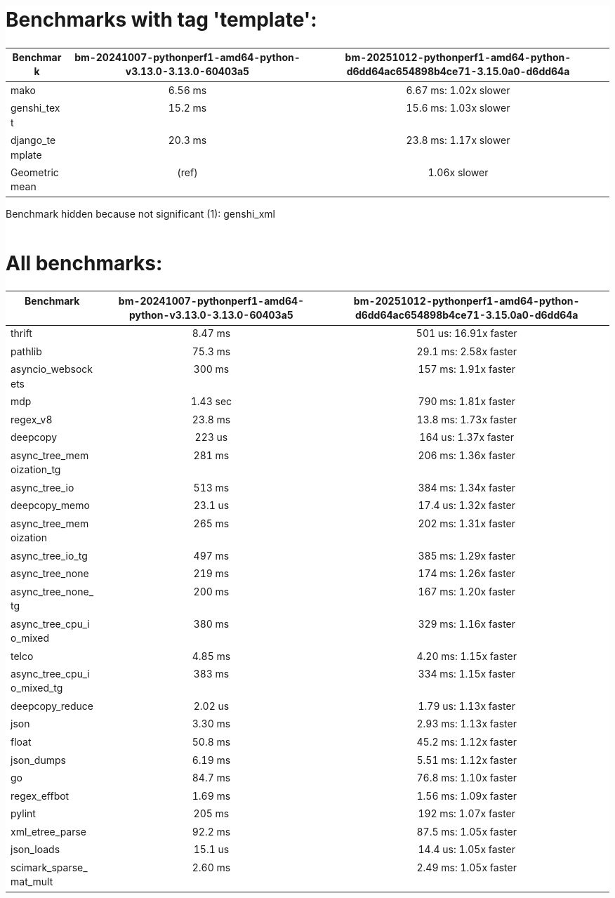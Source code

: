 Benchmarks with tag 'template':
===============================

| Benchmark       | bm-20241007-pythonperf1-amd64-python-v3.13.0-3.13.0-60403a5 | bm-20251012-pythonperf1-amd64-python-d6dd64ac654898b4ce71-3.15.0a0-d6dd64a |
|-----------------|:-----------------------------------------------------------:|:--------------------------------------------------------------------------:|
| mako            | 6.56 ms                                                     | 6.67 ms: 1.02x slower                                                      |
| genshi_text     | 15.2 ms                                                     | 15.6 ms: 1.03x slower                                                      |
| django_template | 20.3 ms                                                     | 23.8 ms: 1.17x slower                                                      |
| Geometric mean  | (ref)                                                       | 1.06x slower                                                               |

Benchmark hidden because not significant (1): genshi_xml

All benchmarks:
===============

| Benchmark                  | bm-20241007-pythonperf1-amd64-python-v3.13.0-3.13.0-60403a5 | bm-20251012-pythonperf1-amd64-python-d6dd64ac654898b4ce71-3.15.0a0-d6dd64a |
|----------------------------|:-----------------------------------------------------------:|:--------------------------------------------------------------------------:|
| thrift                     | 8.47 ms                                                     | 501 us: 16.91x faster                                                      |
| pathlib                    | 75.3 ms                                                     | 29.1 ms: 2.58x faster                                                      |
| asyncio_websockets         | 300 ms                                                      | 157 ms: 1.91x faster                                                       |
| mdp                        | 1.43 sec                                                    | 790 ms: 1.81x faster                                                       |
| regex_v8                   | 23.8 ms                                                     | 13.8 ms: 1.73x faster                                                      |
| deepcopy                   | 223 us                                                      | 164 us: 1.37x faster                                                       |
| async_tree_memoization_tg  | 281 ms                                                      | 206 ms: 1.36x faster                                                       |
| async_tree_io              | 513 ms                                                      | 384 ms: 1.34x faster                                                       |
| deepcopy_memo              | 23.1 us                                                     | 17.4 us: 1.32x faster                                                      |
| async_tree_memoization     | 265 ms                                                      | 202 ms: 1.31x faster                                                       |
| async_tree_io_tg           | 497 ms                                                      | 385 ms: 1.29x faster                                                       |
| async_tree_none            | 219 ms                                                      | 174 ms: 1.26x faster                                                       |
| async_tree_none_tg         | 200 ms                                                      | 167 ms: 1.20x faster                                                       |
| async_tree_cpu_io_mixed    | 380 ms                                                      | 329 ms: 1.16x faster                                                       |
| telco                      | 4.85 ms                                                     | 4.20 ms: 1.15x faster                                                      |
| async_tree_cpu_io_mixed_tg | 383 ms                                                      | 334 ms: 1.15x faster                                                       |
| deepcopy_reduce            | 2.02 us                                                     | 1.79 us: 1.13x faster                                                      |
| json                       | 3.30 ms                                                     | 2.93 ms: 1.13x faster                                                      |
| float                      | 50.8 ms                                                     | 45.2 ms: 1.12x faster                                                      |
| json_dumps                 | 6.19 ms                                                     | 5.51 ms: 1.12x faster                                                      |
| go                         | 84.7 ms                                                     | 76.8 ms: 1.10x faster                                                      |
| regex_effbot               | 1.69 ms                                                     | 1.56 ms: 1.09x faster                                                      |
| pylint                     | 205 ms                                                      | 192 ms: 1.07x faster                                                       |
| xml_etree_parse            | 92.2 ms                                                     | 87.5 ms: 1.05x faster                                                      |
| json_loads                 | 15.1 us                                                     | 14.4 us: 1.05x faster                                                      |
| scimark_sparse_mat_mult    | 2.60 ms                                                     | 2.49 ms: 1.05x faster                                                      |